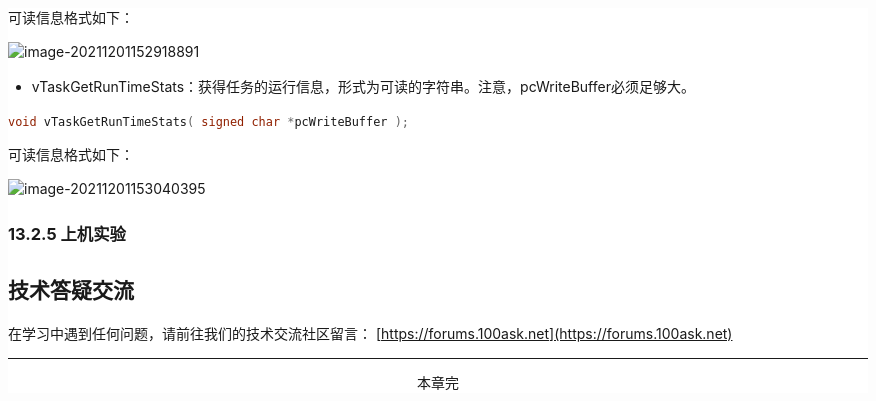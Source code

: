 可读信息格式如下：

  ![image-20211201152918891](http://photos.100ask.net/rtos-docs/FreeRTOS/simulator/chapter-13/06_task_list.png)

* vTaskGetRunTimeStats：获得任务的运行信息，形式为可读的字符串。注意，pcWriteBuffer必须足够大。

```c
void vTaskGetRunTimeStats( signed char *pcWriteBuffer );
```

  可读信息格式如下：

![image-20211201153040395](http://photos.100ask.net/rtos-docs/FreeRTOS/simulator/chapter-13/07_task_runtimestats.png)



### 13.2.5 上机实验



## 技术答疑交流

在学习中遇到任何问题，请前往我们的技术交流社区留言： [https://forums.100ask.net](https://forums.100ask.net)


---
<center>本章完</center>

